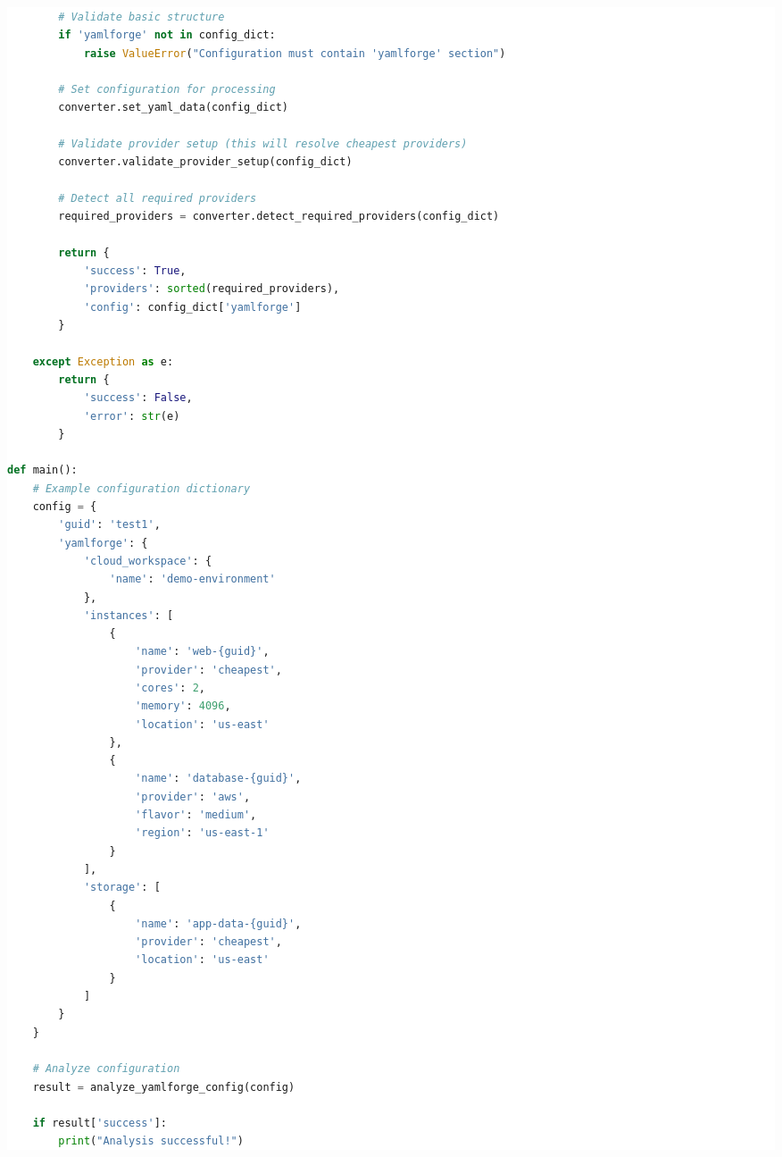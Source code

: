 ```python
        # Validate basic structure
        if 'yamlforge' not in config_dict:
            raise ValueError("Configuration must contain 'yamlforge' section")
        
        # Set configuration for processing
        converter.set_yaml_data(config_dict)
        
        # Validate provider setup (this will resolve cheapest providers)
        converter.validate_provider_setup(config_dict)
        
        # Detect all required providers
        required_providers = converter.detect_required_providers(config_dict)
        
        return {
            'success': True,
            'providers': sorted(required_providers),
            'config': config_dict['yamlforge']
        }
        
    except Exception as e:
        return {
            'success': False,
            'error': str(e)
        }

def main():
    # Example configuration dictionary
    config = {
        'guid': 'test1',
        'yamlforge': {
            'cloud_workspace': {
                'name': 'demo-environment'
            },
            'instances': [
                {
                    'name': 'web-{guid}',
                    'provider': 'cheapest',
                    'cores': 2,
                    'memory': 4096,
                    'location': 'us-east'
                },
                {
                    'name': 'database-{guid}',
                    'provider': 'aws',
                    'flavor': 'medium',
                    'region': 'us-east-1'
                }
            ],
            'storage': [
                {
                    'name': 'app-data-{guid}',
                    'provider': 'cheapest',
                    'location': 'us-east'
                }
            ]
        }
    }
    
    # Analyze configuration
    result = analyze_yamlforge_config(config)
    
    if result['success']:
        print("Analysis successful!")
```